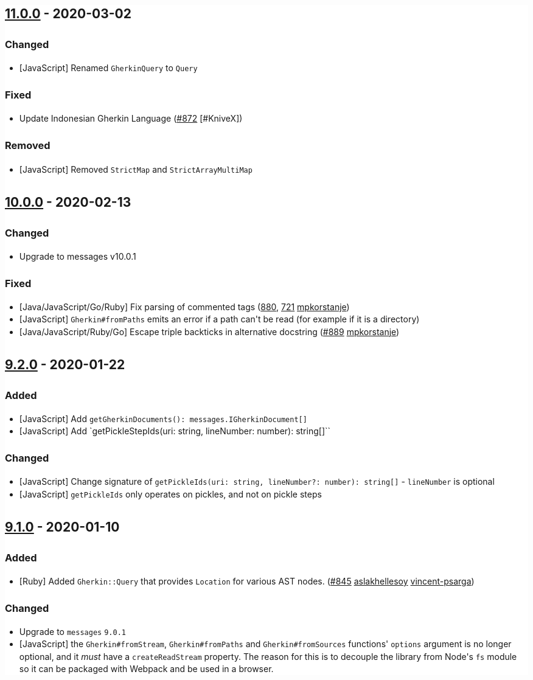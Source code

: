 ## [11.0.0] - 2020-03-02
### Changed
- [JavaScript] Renamed `GherkinQuery` to `Query`

### Fixed
- Update Indonesian Gherkin Language ([#872](https://github.com/cucumber/cucumber/pull/872) [#KniveX])

### Removed
- [JavaScript] Removed `StrictMap` and `StrictArrayMultiMap`

## [10.0.0] - 2020-02-13
### Changed
- Upgrade to messages v10.0.1

### Fixed
- [Java/JavaScript/Go/Ruby] Fix parsing of commented tags  ([880](https://github.com/cucumber/cucumber/pull/880),   [721](https://github.com/cucumber/cucumber/pull/721)   [mpkorstanje](https://github.com/mpkorstanje))
- [JavaScript] `Gherkin#fromPaths` emits an error if a path can't be read (for example if it is a directory)
- [Java/JavaScript/Ruby/Go]  Escape triple backticks in alternative docstring ([#889](https://github.com/cucumber/cucumber/pull/889) [mpkorstanje](https://github.com/mpkorstanje))

## [9.2.0] - 2020-01-22
### Added
- [JavaScript] Add `getGherkinDocuments(): messages.IGherkinDocument[]`
- [JavaScript] Add `getPickleStepIds(uri: string, lineNumber: number): string[]``

### Changed
- [JavaScript] Change signature of `getPickleIds(uri: string, lineNumber?: number): string[]` - `lineNumber` is optional
- [JavaScript] `getPickleIds` only operates on pickles, and not on pickle steps

## [9.1.0] - 2020-01-10
### Added
- [Ruby] Added `Gherkin::Query` that provides `Location` for various AST nodes. ([#845](https://github.com/cucumber/cucumber/pull/845) [aslakhellesoy](https://github.com/mattwynne) [vincent-psarga](https://github.com/vincent-psarga))

### Changed
- Upgrade to `messages` `9.0.1`
- [JavaScript] the `Gherkin#fromStream`, `Gherkin#fromPaths` and `Gherkin#fromSources` functions' `options` argument is no longer optional, and it _must_ have a `createReadStream` property. The reason for this is to decouple the library from Node's `fs` module so it can be packaged with Webpack and be used in a browser.


[Unreleased]: https://github.com/cucumber/gherkin/compare/v30.0.0...HEAD
[30.0.0]: https://github.com/cucumber/gherkin/compare/v29.0.0...v30.0.0
[29.0.0]: https://github.com/cucumber/gherkin/compare/v28.0.0...v29.0.0
[28.0.0]: https://github.com/cucumber/gherkin/compare/v27.0.0...v28.0.0
[27.0.0]: https://github.com/cucumber/gherkin/compare/v26.2.0...v27.0.0
[26.2.0]: https://github.com/cucumber/gherkin/compare/v26.1.0...v26.2.0
[26.1.0]: https://github.com/cucumber/gherkin/compare/v26.0.3...v26.1.0
[26.0.3]: https://github.com/cucumber/gherkin/compare/v26.0.2...v26.0.3
[26.0.2]: https://github.com/cucumber/gherkin/compare/v26.0.1...v26.0.2
[26.0.1]: https://github.com/cucumber/gherkin/compare/v26.0.0...v26.0.1
[26.0.0]: https://github.com/cucumber/gherkin/compare/v25.0.2...v26.0.0
[25.0.2]: https://github.com/cucumber/gherkin/compare/v25.0.1...v25.0.2
[25.0.1]: https://github.com/cucumber/gherkin/compare/v25.0.0...v25.0.1
[25.0.0]: https://github.com/cucumber/gherkin/compare/v24.1.0...v25.0.0
[24.1.0]: https://github.com/cucumber/gherkin/compare/v24.0.0...v24.1.0
[24.0.0]: https://github.com/cucumber/gherkin/compare/v23.0.1...v24.0.0
[23.0.1]: https://github.com/cucumber/gherkin/compare/v23.0.0...v23.0.1
[23.0.0]: https://github.com/cucumber/gherkin/compare/v22.0.0...v23.0.0
[22.0.0]: https://github.com/cucumber/gherkin/compare/v21.0.0...v22.0.0
[21.0.0]: https://github.com/cucumber/gherkin/compare/v20.0.1...v21.0.0
[20.0.1]: https://github.com/cucumber/gherkin/compare/v20.0.0...v20.0.1
[20.0.0]: https://github.com/cucumber/gherkin/compare/v19.0.3...v20.0.0
[19.0.3]: https://github.com/cucumber/gherkin/compare/v19.0.2...v19.0.3
[19.0.2]: https://github.com/cucumber/gherkin/compare/v19.0.1...v19.0.2
[19.0.1]: https://github.com/cucumber/gherkin/compare/v19.0.0...v19.0.1
[19.0.0]: https://github.com/cucumber/gherkin/compare/v18.1.1...v19.0.0
[18.1.1]: https://github.com/cucumber/gherkin/compare/v18.1.0...v18.1.1
[18.1.0]: https://github.com/cucumber/gherkin/compare/v18.0.0...v18.1.0
[18.0.0]: https://github.com/cucumber/gherkin/compare/v17.0.2...v18.0.0
[17.0.2]: https://github.com/cucumber/gherkin/compare/v17.0.1...v17.0.2
[17.0.1]: https://github.com/cucumber/gherkin/compare/v17.0.0...v17.0.1
[17.0.0]: https://github.com/cucumber/gherkin/compare/v16.0.0...v17.0.0
[16.0.0]: https://github.com/cucumber/gherkin/compare/v15.0.2...v16.0.0
[15.0.2]: https://github.com/cucumber/gherkin/compare/v15.0.1...v15.0.2
[15.0.1]: https://github.com/cucumber/gherkin/compare/v15.0.0...v15.0.1
[15.0.0]: https://github.com/cucumber/gherkin/compare/v14.2.0...v15.0.0
[14.2.0]: https://github.com/cucumber/gherkin/compare/v14.1.0...v14.2.0
[14.1.0]: https://github.com/cucumber/gherkin/compare/v14.0.2...v14.1.0
[14.0.2]: https://github.com/cucumber/gherkin/compare/v14.0.1...v14.0.2
[14.0.1]: https://github.com/cucumber/gherkin/compare/v12.2.1...v14.0.1
[14.0.0]: https://github.com/cucumber/gherkin/compare/v13.0.0...v14.0.0
[13.0.0]: https://github.com/cucumber/gherkin/compare/v12.0.0...v13.0.0
[12.0.0]: https://github.com/cucumber/gherkin/compare/v11.0.0...v12.0.0
[11.0.0]: https://github.com/cucumber/gherkin/compare/v10.0.0...v11.0.0
[10.0.0]: https://github.com/cucumber/gherkin/compare/v9.2.0...v10.0.0
[9.2.0]: https://github.com/cucumber/gherkin/compare/v9.1.0...v9.2.0
[9.1.0]: https://github.com/cucumber/gherkin/compare/v9.0.0...v9.1.0
[9.0.0]: https://github.com/cucumber/gherkin/compare/v8.2.1...v9.0.0
[8.2.1]: https://github.com/cucumber/gherkin/compare/v8.2.0...v8.2.1
[8.2.0]: https://github.com/cucumber/gherkin/compare/v8.1.1...v8.2.0
[8.1.1]: https://github.com/cucumber/gherkin/compare/v8.1.0...v8.1.1
[8.1.0]: https://github.com/cucumber/gherkin/compare/v8.0.0...v8.1.0
[8.0.0]: https://github.com/cucumber/gherkin/compare/v7.0.4...v8.0.0
[7.0.4]: https://github.com/cucumber/gherkin/compare/v7.0.3...v7.0.4
[7.0.3]: https://github.com/cucumber/gherkin/compare/v7.0.2...v7.0.3
[7.0.2]: https://github.com/cucumber/gherkin/compare/v7.0.1...v7.0.2
[7.0.1]: https://github.com/cucumber/gherkin/compare/v7.0.0...v7.0.1
[7.0.0]: https://github.com/cucumber/gherkin/compare/v6.0.17...v7.0.0
[6.0.17]: https://github.com/cucumber/gherkin/compare/v6.0.15...v6.0.17
[6.0.15]: https://github.com/cucumber/gherkin/compare/v6.0.14...v6.0.15
[6.0.13]: https://github.com/cucumber/gherkin/compare/v5.1.0...v6.0.13
[5.1.0]: https://github.com/cucumber/cucumber/compare/gherkin-v5.0.0...gherkin-v5.1.0
[5.0.0]: https://github.com/cucumber/cucumber/compare/gherkin-v4.1.3...gherkin-v5.0.0
[4.1.3]: https://github.com/cucumber/cucumber/compare/gherkin-v4.1.2...gherkin-v4.1.3
[4.1.2]: https://github.com/cucumber/cucumber/compare/gherkin-v4.1.1...gherkin-v4.1.2
[4.1.1]: https://github.com/cucumber/cucumber/compare/gherkin-v4.1.0...gherkin-v4.1.1
[4.1.0]: https://github.com/cucumber/cucumber/tree/gherkin-v4.1.0
[4.0.0]: https://github.com/cucumber/gherkin/compare/v3.2.0...v4.0.0
[3.2.0]: https://github.com/cucumber/gherkin/compare/v3.1.2...v3.2.0
[3.1.2]: https://github.com/cucumber/gherkin/compare/v3.1.1...v3.1.2
[3.1.1]: https://github.com/cucumber/gherkin/compare/v3.1.0...v3.1.1
[3.1.0]: https://github.com/cucumber/gherkin/compare/v3.0.0...v3.1.0